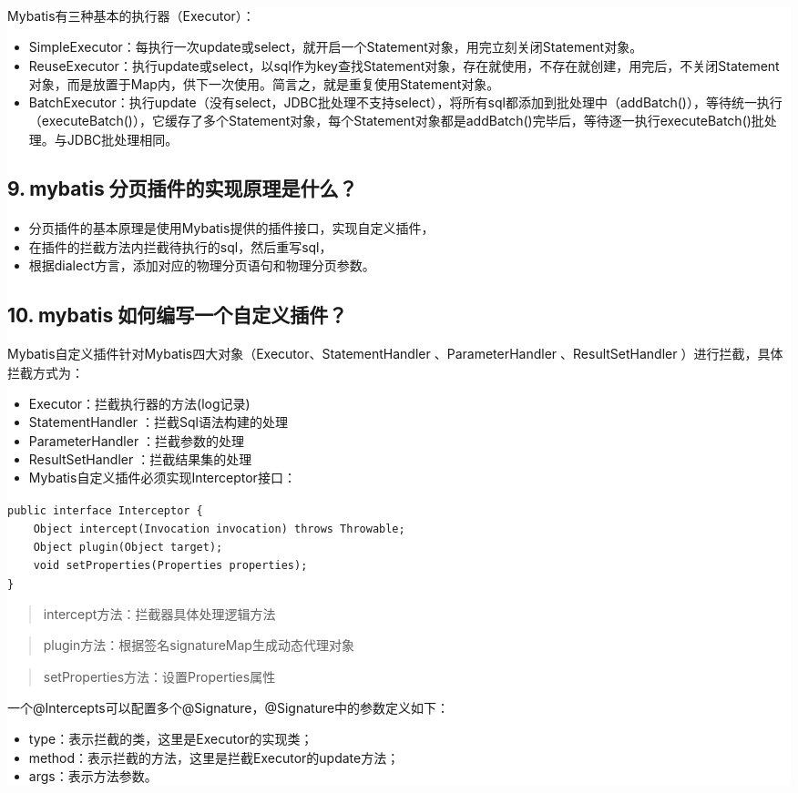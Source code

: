 Mybatis有三种基本的执行器（Executor）：
- SimpleExecutor：每执行一次update或select，就开启一个Statement对象，用完立刻关闭Statement对象。
- ReuseExecutor：执行update或select，以sql作为key查找Statement对象，存在就使用，不存在就创建，用完后，不关闭Statement对象，而是放置于Map内，供下一次使用。简言之，就是重复使用Statement对象。
- BatchExecutor：执行update（没有select，JDBC批处理不支持select），将所有sql都添加到批处理中（addBatch()），等待统一执行（executeBatch()），它缓存了多个Statement对象，每个Statement对象都是addBatch()完毕后，等待逐一执行executeBatch()批处理。与JDBC批处理相同。

## 9. mybatis 分页插件的实现原理是什么？

 - 分页插件的基本原理是使用Mybatis提供的插件接口，实现自定义插件，
 - 在插件的拦截方法内拦截待执行的sql，然后重写sql，
 - 根据dialect方言，添加对应的物理分页语句和物理分页参数。

## 10. mybatis 如何编写一个自定义插件？

Mybatis自定义插件针对Mybatis四大对象（Executor、StatementHandler 、ParameterHandler 、ResultSetHandler ）进行拦截，具体拦截方式为：

- Executor：拦截执行器的方法(log记录)
- StatementHandler ：拦截Sql语法构建的处理
- ParameterHandler ：拦截参数的处理
- ResultSetHandler ：拦截结果集的处理
- Mybatis自定义插件必须实现Interceptor接口：

```
public interface Interceptor {
    Object intercept(Invocation invocation) throws Throwable;
    Object plugin(Object target);
    void setProperties(Properties properties);
}
```
>intercept方法：拦截器具体处理逻辑方法

>plugin方法：根据签名signatureMap生成动态代理对象

>setProperties方法：设置Properties属性

一个@Intercepts可以配置多个@Signature，@Signature中的参数定义如下：
- type：表示拦截的类，这里是Executor的实现类；
- method：表示拦截的方法，这里是拦截Executor的update方法；
- args：表示方法参数。
